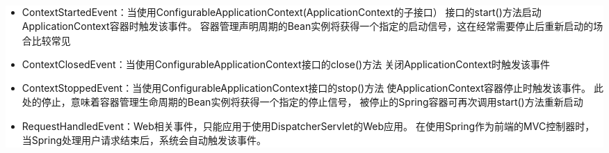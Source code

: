 * ContextStartedEvent：当使用ConfigurableApplicationContext(ApplicationContext的子接口）
  接口的start()方法启动ApplicationContext容器时触发该事件。
  容器管理声明周期的Bean实例将获得一个指定的启动信号，这在经常需要停止后重新启动的场合比较常见

* ContextClosedEvent：当使用ConfigurableApplicationContext接口的close()方法
  关闭ApplicationContext时触发该事件

* ContextStoppedEvent：当使用ConfigurableApplicationContext接口的stop()方法
  使ApplicationContext容器停止时触发该事件。
  此处的停止，意味着容器管理生命周期的Bean实例将获得一个指定的停止信号，
  被停止的Spring容器可再次调用start()方法重新启动

* RequestHandledEvent：Web相关事件，只能应用于使用DispatcherServlet的Web应用。
  在使用Spring作为前端的MVC控制器时，当Spring处理用户请求结束后，系统会自动触发该事件。

